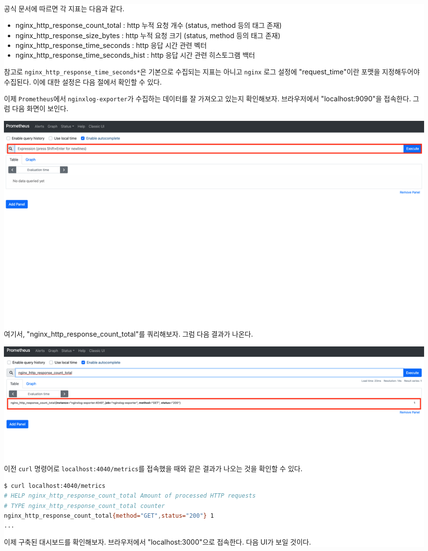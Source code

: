 공식 문서에 따르면 각 지표는 다음과 같다.

* nginx_http_response_count_total : http 누적 요청 개수 (status, method 등의 태그 존재) 
* nginx_http_response_size_bytes : http 누적 요청 크기 (status, method 등의 태그 존재) 
* nginx_http_response_time_seconds : http 응답 시간 관련 벡터
* nginx_http_response_time_seconds_hist : http 응답 시간 관련 히스토그램 백터

참고로 `nginx_http_response_time_seconds*`은 기본으로 수집되는 지표는 아니고 `nginx` 로그 설정에 "request_time"이란 포맷을 지정해두어야 수집된다. 이에 대한 설정은 다음 절에서 확인할 수 있다.

이제 `Prometheus`에서 `nginxlog-exporter`가 수집하는 데이터를 잘 가져오고 있는지 확인해보자. 브라우저에서 "localhost:9090"을 접속한다. 그럼 다음 화면이 보인다.

![02](./02.png)

여기서, "nginx_http_response_count_total"를 쿼리해보자. 그럼 다음 결과가 나온다.

![03](./03.png)

이전 `curl` 명령어로 `localhost:4040/metrics`를 접속했을 때와 같은 결과가 나오는 것을 확인할 수 있다.

```bash
$ curl localhost:4040/metrics
# HELP nginx_http_response_count_total Amount of processed HTTP requests
# TYPE nginx_http_response_count_total counter
nginx_http_response_count_total{method="GET",status="200"} 1
...
```
이제 구축된 대시보드를 확인해보자. 브라우저에서 "localhost:3000"으로 접속한다. 다음 UI가 보일 것이다.
